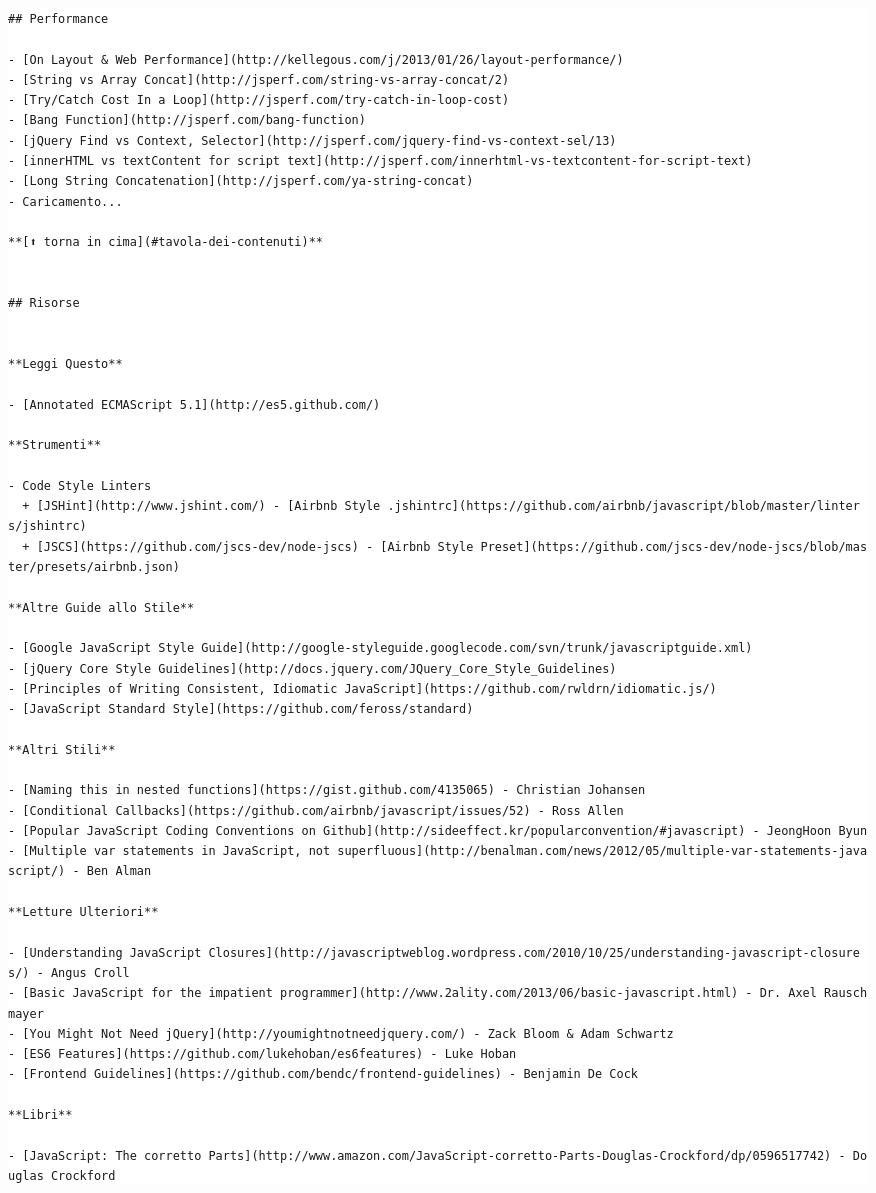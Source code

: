   ```
## Performance

  - [On Layout & Web Performance](http://kellegous.com/j/2013/01/26/layout-performance/)
  - [String vs Array Concat](http://jsperf.com/string-vs-array-concat/2)
  - [Try/Catch Cost In a Loop](http://jsperf.com/try-catch-in-loop-cost)
  - [Bang Function](http://jsperf.com/bang-function)
  - [jQuery Find vs Context, Selector](http://jsperf.com/jquery-find-vs-context-sel/13)
  - [innerHTML vs textContent for script text](http://jsperf.com/innerhtml-vs-textcontent-for-script-text)
  - [Long String Concatenation](http://jsperf.com/ya-string-concat)
  - Caricamento...

**[⬆ torna in cima](#tavola-dei-contenuti)**


## Risorse


**Leggi Questo**

  - [Annotated ECMAScript 5.1](http://es5.github.com/)

**Strumenti**

  - Code Style Linters
    + [JSHint](http://www.jshint.com/) - [Airbnb Style .jshintrc](https://github.com/airbnb/javascript/blob/master/linters/jshintrc)
    + [JSCS](https://github.com/jscs-dev/node-jscs) - [Airbnb Style Preset](https://github.com/jscs-dev/node-jscs/blob/master/presets/airbnb.json)

**Altre Guide allo Stile**

  - [Google JavaScript Style Guide](http://google-styleguide.googlecode.com/svn/trunk/javascriptguide.xml)
  - [jQuery Core Style Guidelines](http://docs.jquery.com/JQuery_Core_Style_Guidelines)
  - [Principles of Writing Consistent, Idiomatic JavaScript](https://github.com/rwldrn/idiomatic.js/)
  - [JavaScript Standard Style](https://github.com/feross/standard)

**Altri Stili**

  - [Naming this in nested functions](https://gist.github.com/4135065) - Christian Johansen
  - [Conditional Callbacks](https://github.com/airbnb/javascript/issues/52) - Ross Allen
  - [Popular JavaScript Coding Conventions on Github](http://sideeffect.kr/popularconvention/#javascript) - JeongHoon Byun
  - [Multiple var statements in JavaScript, not superfluous](http://benalman.com/news/2012/05/multiple-var-statements-javascript/) - Ben Alman

**Letture Ulteriori**

  - [Understanding JavaScript Closures](http://javascriptweblog.wordpress.com/2010/10/25/understanding-javascript-closures/) - Angus Croll
  - [Basic JavaScript for the impatient programmer](http://www.2ality.com/2013/06/basic-javascript.html) - Dr. Axel Rauschmayer
  - [You Might Not Need jQuery](http://youmightnotneedjquery.com/) - Zack Bloom & Adam Schwartz
  - [ES6 Features](https://github.com/lukehoban/es6features) - Luke Hoban
  - [Frontend Guidelines](https://github.com/bendc/frontend-guidelines) - Benjamin De Cock

**Libri**

  - [JavaScript: The corretto Parts](http://www.amazon.com/JavaScript-corretto-Parts-Douglas-Crockford/dp/0596517742) - Douglas Crockford
  ```